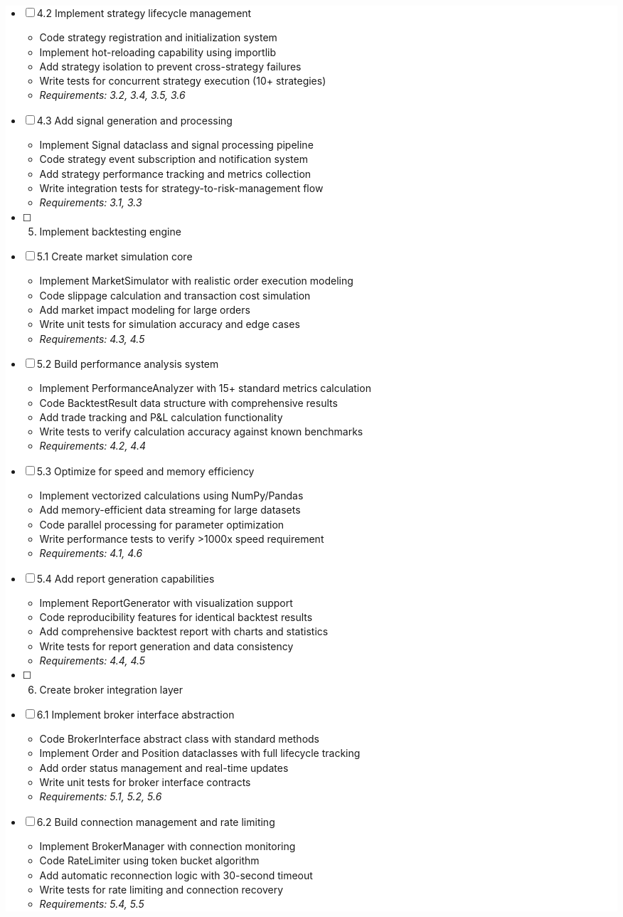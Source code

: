 - [ ] 4.2 Implement strategy lifecycle management
  - Code strategy registration and initialization system
  - Implement hot-reloading capability using importlib
  - Add strategy isolation to prevent cross-strategy failures
  - Write tests for concurrent strategy execution (10+ strategies)
  - _Requirements: 3.2, 3.4, 3.5, 3.6_

- [ ] 4.3 Add signal generation and processing
  - Implement Signal dataclass and signal processing pipeline
  - Code strategy event subscription and notification system
  - Add strategy performance tracking and metrics collection
  - Write integration tests for strategy-to-risk-management flow
  - _Requirements: 3.1, 3.3_

- [ ] 5. Implement backtesting engine
- [ ] 5.1 Create market simulation core
  - Implement MarketSimulator with realistic order execution modeling
  - Code slippage calculation and transaction cost simulation
  - Add market impact modeling for large orders
  - Write unit tests for simulation accuracy and edge cases
  - _Requirements: 4.3, 4.5_

- [ ] 5.2 Build performance analysis system
  - Implement PerformanceAnalyzer with 15+ standard metrics calculation
  - Code BacktestResult data structure with comprehensive results
  - Add trade tracking and P&L calculation functionality
  - Write tests to verify calculation accuracy against known benchmarks
  - _Requirements: 4.2, 4.4_

- [ ] 5.3 Optimize for speed and memory efficiency
  - Implement vectorized calculations using NumPy/Pandas
  - Add memory-efficient data streaming for large datasets
  - Code parallel processing for parameter optimization
  - Write performance tests to verify >1000x speed requirement
  - _Requirements: 4.1, 4.6_

- [ ] 5.4 Add report generation capabilities
  - Implement ReportGenerator with visualization support
  - Code reproducibility features for identical backtest results
  - Add comprehensive backtest report with charts and statistics
  - Write tests for report generation and data consistency
  - _Requirements: 4.4, 4.5_

- [ ] 6. Create broker integration layer
- [ ] 6.1 Implement broker interface abstraction
  - Code BrokerInterface abstract class with standard methods
  - Implement Order and Position dataclasses with full lifecycle tracking
  - Add order status management and real-time updates
  - Write unit tests for broker interface contracts
  - _Requirements: 5.1, 5.2, 5.6_

- [ ] 6.2 Build connection management and rate limiting
  - Implement BrokerManager with connection monitoring
  - Code RateLimiter using token bucket algorithm
  - Add automatic reconnection logic with 30-second timeout
  - Write tests for rate limiting and connection recovery
  - _Requirements: 5.4, 5.5_
